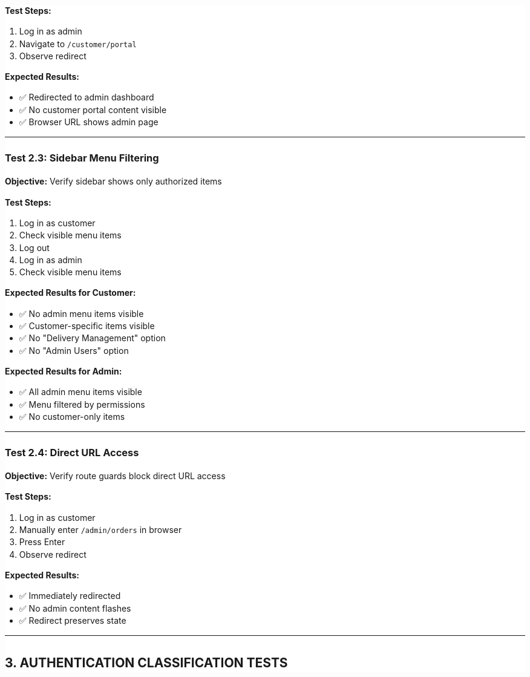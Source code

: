 **Test Steps:**
1. Log in as admin
2. Navigate to `/customer/portal`
3. Observe redirect

**Expected Results:**
- ✅ Redirected to admin dashboard
- ✅ No customer portal content visible
- ✅ Browser URL shows admin page

---

### Test 2.3: Sidebar Menu Filtering

**Objective:** Verify sidebar shows only authorized items

**Test Steps:**
1. Log in as customer
2. Check visible menu items
3. Log out
4. Log in as admin
5. Check visible menu items

**Expected Results for Customer:**
- ✅ No admin menu items visible
- ✅ Customer-specific items visible
- ✅ No "Delivery Management" option
- ✅ No "Admin Users" option

**Expected Results for Admin:**
- ✅ All admin menu items visible
- ✅ Menu filtered by permissions
- ✅ No customer-only items

---

### Test 2.4: Direct URL Access

**Objective:** Verify route guards block direct URL access

**Test Steps:**
1. Log in as customer
2. Manually enter `/admin/orders` in browser
3. Press Enter
4. Observe redirect

**Expected Results:**
- ✅ Immediately redirected
- ✅ No admin content flashes
- ✅ Redirect preserves state

---

## 3. AUTHENTICATION CLASSIFICATION TESTS
